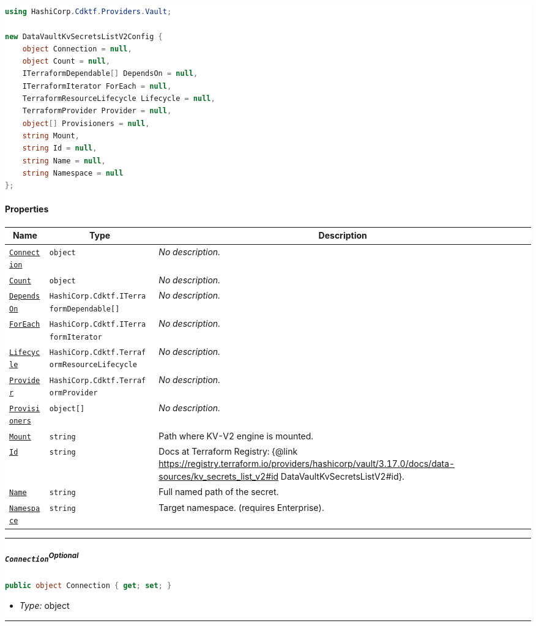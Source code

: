 ```csharp
using HashiCorp.Cdktf.Providers.Vault;

new DataVaultKvSecretsListV2Config {
    object Connection = null,
    object Count = null,
    ITerraformDependable[] DependsOn = null,
    ITerraformIterator ForEach = null,
    TerraformResourceLifecycle Lifecycle = null,
    TerraformProvider Provider = null,
    object[] Provisioners = null,
    string Mount,
    string Id = null,
    string Name = null,
    string Namespace = null
};
```

#### Properties <a name="Properties" id="Properties"></a>

| **Name** | **Type** | **Description** |
| --- | --- | --- |
| <code><a href="#@cdktf/provider-vault.dataVaultKvSecretsListV2.DataVaultKvSecretsListV2Config.property.connection">Connection</a></code> | <code>object</code> | *No description.* |
| <code><a href="#@cdktf/provider-vault.dataVaultKvSecretsListV2.DataVaultKvSecretsListV2Config.property.count">Count</a></code> | <code>object</code> | *No description.* |
| <code><a href="#@cdktf/provider-vault.dataVaultKvSecretsListV2.DataVaultKvSecretsListV2Config.property.dependsOn">DependsOn</a></code> | <code>HashiCorp.Cdktf.ITerraformDependable[]</code> | *No description.* |
| <code><a href="#@cdktf/provider-vault.dataVaultKvSecretsListV2.DataVaultKvSecretsListV2Config.property.forEach">ForEach</a></code> | <code>HashiCorp.Cdktf.ITerraformIterator</code> | *No description.* |
| <code><a href="#@cdktf/provider-vault.dataVaultKvSecretsListV2.DataVaultKvSecretsListV2Config.property.lifecycle">Lifecycle</a></code> | <code>HashiCorp.Cdktf.TerraformResourceLifecycle</code> | *No description.* |
| <code><a href="#@cdktf/provider-vault.dataVaultKvSecretsListV2.DataVaultKvSecretsListV2Config.property.provider">Provider</a></code> | <code>HashiCorp.Cdktf.TerraformProvider</code> | *No description.* |
| <code><a href="#@cdktf/provider-vault.dataVaultKvSecretsListV2.DataVaultKvSecretsListV2Config.property.provisioners">Provisioners</a></code> | <code>object[]</code> | *No description.* |
| <code><a href="#@cdktf/provider-vault.dataVaultKvSecretsListV2.DataVaultKvSecretsListV2Config.property.mount">Mount</a></code> | <code>string</code> | Path where KV-V2 engine is mounted. |
| <code><a href="#@cdktf/provider-vault.dataVaultKvSecretsListV2.DataVaultKvSecretsListV2Config.property.id">Id</a></code> | <code>string</code> | Docs at Terraform Registry: {@link https://registry.terraform.io/providers/hashicorp/vault/3.17.0/docs/data-sources/kv_secrets_list_v2#id DataVaultKvSecretsListV2#id}. |
| <code><a href="#@cdktf/provider-vault.dataVaultKvSecretsListV2.DataVaultKvSecretsListV2Config.property.name">Name</a></code> | <code>string</code> | Full named path of the secret. |
| <code><a href="#@cdktf/provider-vault.dataVaultKvSecretsListV2.DataVaultKvSecretsListV2Config.property.namespace">Namespace</a></code> | <code>string</code> | Target namespace. (requires Enterprise). |

---

##### `Connection`<sup>Optional</sup> <a name="Connection" id="@cdktf/provider-vault.dataVaultKvSecretsListV2.DataVaultKvSecretsListV2Config.property.connection"></a>

```csharp
public object Connection { get; set; }
```

- *Type:* object

---
